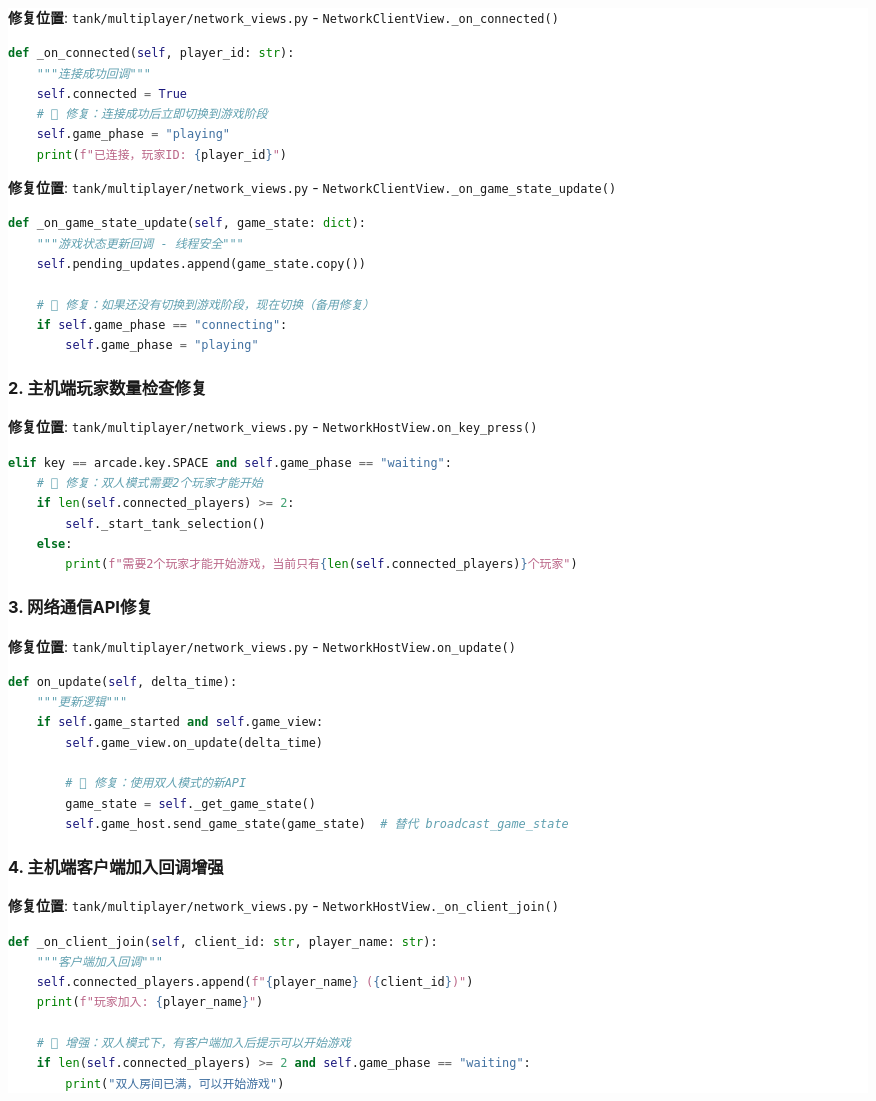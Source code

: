 **修复位置**: `tank/multiplayer/network_views.py` - `NetworkClientView._on_connected()`

```python
def _on_connected(self, player_id: str):
    """连接成功回调"""
    self.connected = True
    # 🔧 修复：连接成功后立即切换到游戏阶段
    self.game_phase = "playing"
    print(f"已连接，玩家ID: {player_id}")
```

**修复位置**: `tank/multiplayer/network_views.py` - `NetworkClientView._on_game_state_update()`

```python
def _on_game_state_update(self, game_state: dict):
    """游戏状态更新回调 - 线程安全"""
    self.pending_updates.append(game_state.copy())
    
    # 🔧 修复：如果还没有切换到游戏阶段，现在切换（备用修复）
    if self.game_phase == "connecting":
        self.game_phase = "playing"
```

### 2. 主机端玩家数量检查修复

**修复位置**: `tank/multiplayer/network_views.py` - `NetworkHostView.on_key_press()`

```python
elif key == arcade.key.SPACE and self.game_phase == "waiting":
    # 🔧 修复：双人模式需要2个玩家才能开始
    if len(self.connected_players) >= 2:
        self._start_tank_selection()
    else:
        print(f"需要2个玩家才能开始游戏，当前只有{len(self.connected_players)}个玩家")
```

### 3. 网络通信API修复

**修复位置**: `tank/multiplayer/network_views.py` - `NetworkHostView.on_update()`

```python
def on_update(self, delta_time):
    """更新逻辑"""
    if self.game_started and self.game_view:
        self.game_view.on_update(delta_time)

        # 🔧 修复：使用双人模式的新API
        game_state = self._get_game_state()
        self.game_host.send_game_state(game_state)  # 替代 broadcast_game_state
```

### 4. 主机端客户端加入回调增强

**修复位置**: `tank/multiplayer/network_views.py` - `NetworkHostView._on_client_join()`

```python
def _on_client_join(self, client_id: str, player_name: str):
    """客户端加入回调"""
    self.connected_players.append(f"{player_name} ({client_id})")
    print(f"玩家加入: {player_name}")
    
    # 🔧 增强：双人模式下，有客户端加入后提示可以开始游戏
    if len(self.connected_players) >= 2 and self.game_phase == "waiting":
        print("双人房间已满，可以开始游戏")
```
